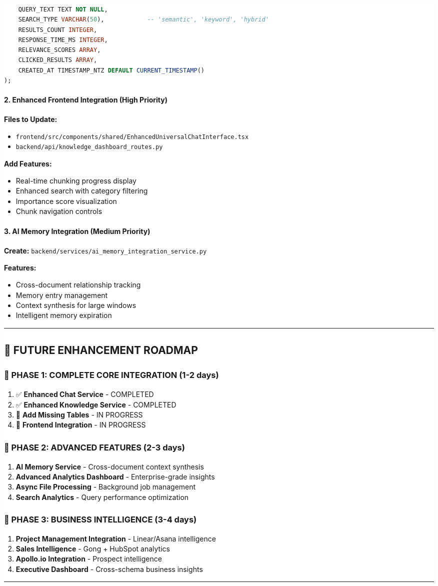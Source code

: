 ```sql
    QUERY_TEXT TEXT NOT NULL,
    SEARCH_TYPE VARCHAR(50),            -- 'semantic', 'keyword', 'hybrid'
    RESULTS_COUNT INTEGER,
    RESPONSE_TIME_MS INTEGER,
    RELEVANCE_SCORES ARRAY,
    CLICKED_RESULTS ARRAY,
    CREATED_AT TIMESTAMP_NTZ DEFAULT CURRENT_TIMESTAMP()
);
```

#### **2. Enhanced Frontend Integration** (High Priority)
**Files to Update:**
- `frontend/src/components/shared/EnhancedUniversalChatInterface.tsx`
- `backend/api/knowledge_dashboard_routes.py`

**Add Features:**
- Real-time chunking progress display
- Enhanced search with category filtering
- Importance score visualization
- Chunk navigation controls

#### **3. AI Memory Integration** (Medium Priority)
**Create:** `backend/services/ai_memory_integration_service.py`

**Features:**
- Cross-document relationship tracking
- Memory entry management
- Context synthesis for large windows
- Intelligent memory expiration

---

## **🔮 FUTURE ENHANCEMENT ROADMAP**

### **🚀 PHASE 1: COMPLETE CORE INTEGRATION** (1-2 days)
1. ✅ **Enhanced Chat Service** - COMPLETED
2. ✅ **Enhanced Knowledge Service** - COMPLETED  
3. 🔄 **Add Missing Tables** - IN PROGRESS
4. 🔄 **Frontend Integration** - IN PROGRESS

### **🚀 PHASE 2: ADVANCED FEATURES** (2-3 days)
1. **AI Memory Service** - Cross-document context synthesis
2. **Advanced Analytics Dashboard** - Enterprise-grade insights
3. **Async File Processing** - Background job management
4. **Search Analytics** - Query performance optimization

### **🚀 PHASE 3: BUSINESS INTELLIGENCE** (3-4 days)
1. **Project Management Integration** - Linear/Asana intelligence
2. **Sales Intelligence** - Gong + HubSpot analytics  
3. **Apollo.io Integration** - Prospect intelligence
4. **Executive Dashboard** - Cross-schema business insights

---